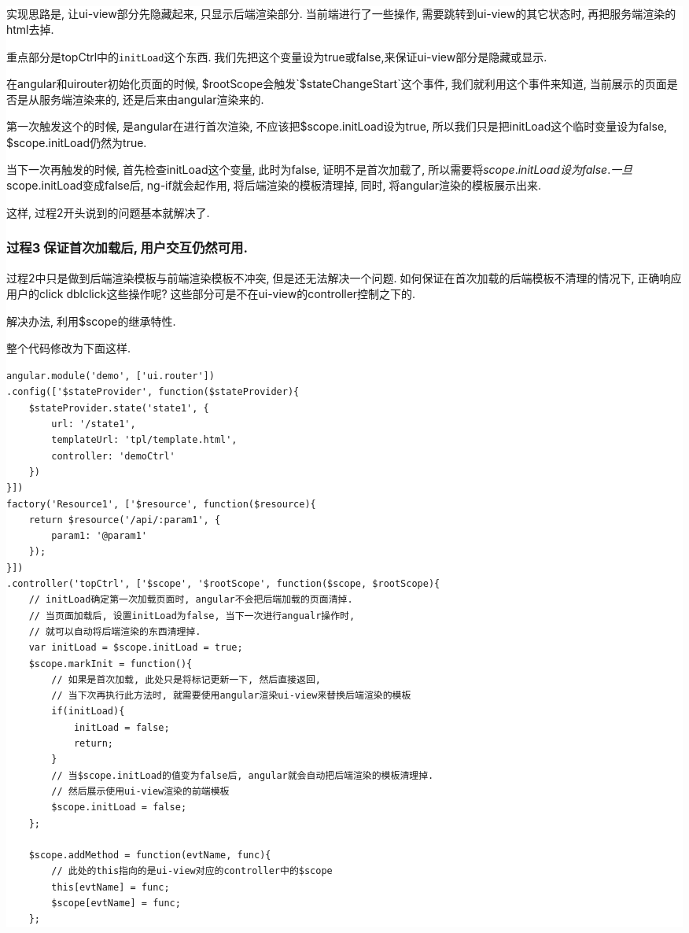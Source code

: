实现思路是, 让ui-view部分先隐藏起来, 只显示后端渲染部分. 当前端进行了一些操作, 需要跳转到ui-view的其它状态时, 再把服务端渲染的html去掉.

重点部分是topCtrl中的`initLoad`这个东西. 我们先把这个变量设为true或false,来保证ui-view部分是隐藏或显示.

在angular和uirouter初始化页面的时候, $rootScope会触发`$stateChangeStart`这个事件, 我们就利用这个事件来知道, 当前展示的页面是否是从服务端渲染来的, 还是后来由angular渲染来的.

第一次触发这个的时候, 是angular在进行首次渲染, 不应该把$scope.initLoad设为true, 所以我们只是把initLoad这个临时变量设为false, $scope.initLoad仍然为true.

当下一次再触发的时候, 首先检查initLoad这个变量, 此时为false, 证明不是首次加载了, 所以需要将$scope.initLoad设为false. 一旦$scope.initLoad变成false后, ng-if就会起作用, 将后端渲染的模板清理掉, 同时, 将angular渲染的模板展示出来.

这样, 过程2开头说到的问题基本就解决了.

### 过程3 保证首次加载后, 用户交互仍然可用.

过程2中只是做到后端渲染模板与前端渲染模板不冲突, 但是还无法解决一个问题. 如何保证在首次加载的后端模板不清理的情况下, 正确响应用户的click dblclick这些操作呢? 这些部分可是不在ui-view的controller控制之下的.

解决办法, 利用$scope的继承特性.

整个代码修改为下面这样.

    angular.module('demo', ['ui.router'])
    .config(['$stateProvider', function($stateProvider){
        $stateProvider.state('state1', {
            url: '/state1',
            templateUrl: 'tpl/template.html',
            controller: 'demoCtrl'
        })
    }])
    factory('Resource1', ['$resource', function($resource){
        return $resource('/api/:param1', {
            param1: '@param1'
        });
    }])
    .controller('topCtrl', ['$scope', '$rootScope', function($scope, $rootScope){
        // initLoad确定第一次加载页面时, angular不会把后端加载的页面清掉.
        // 当页面加载后, 设置initLoad为false, 当下一次进行angualr操作时,
        // 就可以自动将后端渲染的东西清理掉.
        var initLoad = $scope.initLoad = true;
        $scope.markInit = function(){
            // 如果是首次加载, 此处只是将标记更新一下, 然后直接返回,
            // 当下次再执行此方法时, 就需要使用angular渲染ui-view来替换后端渲染的模板
            if(initLoad){
                initLoad = false;
                return;
            }
            // 当$scope.initLoad的值变为false后, angular就会自动把后端渲染的模板清理掉.
            // 然后展示使用ui-view渲染的前端模板
            $scope.initLoad = false;
        };

        $scope.addMethod = function(evtName, func){
            // 此处的this指向的是ui-view对应的controller中的$scope
            this[evtName] = func;
            $scope[evtName] = func;
        };
